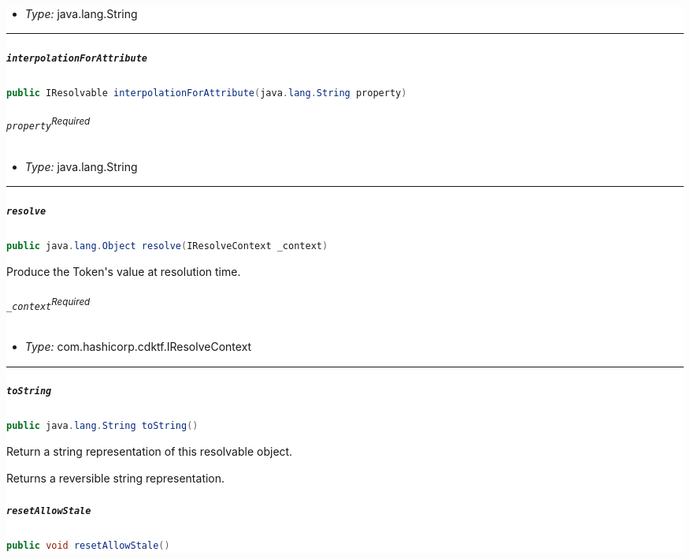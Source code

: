 - *Type:* java.lang.String

---

##### `interpolationForAttribute` <a name="interpolationForAttribute" id="@cdktf/provider-consul.dataConsulNodes.DataConsulNodesQueryOptionsOutputReference.interpolationForAttribute"></a>

```java
public IResolvable interpolationForAttribute(java.lang.String property)
```

###### `property`<sup>Required</sup> <a name="property" id="@cdktf/provider-consul.dataConsulNodes.DataConsulNodesQueryOptionsOutputReference.interpolationForAttribute.parameter.property"></a>

- *Type:* java.lang.String

---

##### `resolve` <a name="resolve" id="@cdktf/provider-consul.dataConsulNodes.DataConsulNodesQueryOptionsOutputReference.resolve"></a>

```java
public java.lang.Object resolve(IResolveContext _context)
```

Produce the Token's value at resolution time.

###### `_context`<sup>Required</sup> <a name="_context" id="@cdktf/provider-consul.dataConsulNodes.DataConsulNodesQueryOptionsOutputReference.resolve.parameter._context"></a>

- *Type:* com.hashicorp.cdktf.IResolveContext

---

##### `toString` <a name="toString" id="@cdktf/provider-consul.dataConsulNodes.DataConsulNodesQueryOptionsOutputReference.toString"></a>

```java
public java.lang.String toString()
```

Return a string representation of this resolvable object.

Returns a reversible string representation.

##### `resetAllowStale` <a name="resetAllowStale" id="@cdktf/provider-consul.dataConsulNodes.DataConsulNodesQueryOptionsOutputReference.resetAllowStale"></a>

```java
public void resetAllowStale()
```
